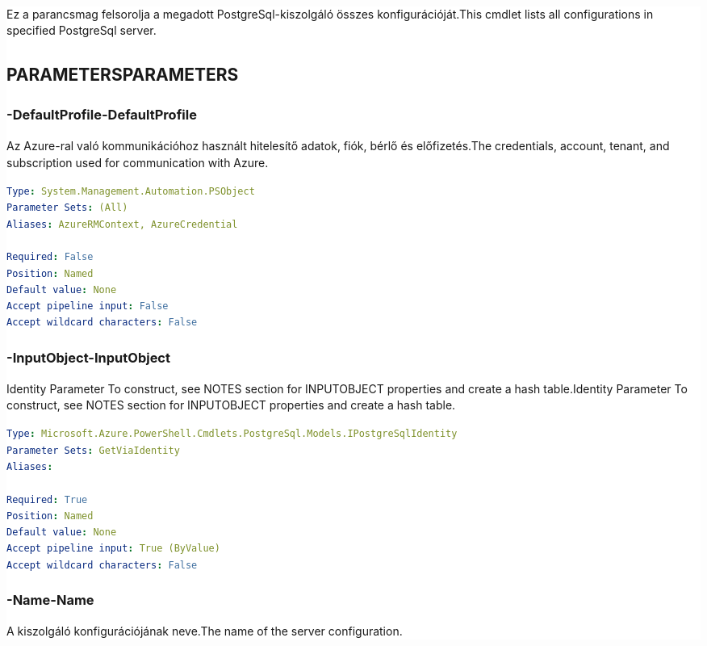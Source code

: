 <span data-ttu-id="44b89-114">Ez a parancsmag felsorolja a megadott PostgreSql-kiszolgáló összes konfigurációját.</span><span class="sxs-lookup"><span data-stu-id="44b89-114">This cmdlet lists all configurations in specified PostgreSql server.</span></span>

## <span data-ttu-id="44b89-115">PARAMETERS</span><span class="sxs-lookup"><span data-stu-id="44b89-115">PARAMETERS</span></span>

### <span data-ttu-id="44b89-116">-DefaultProfile</span><span class="sxs-lookup"><span data-stu-id="44b89-116">-DefaultProfile</span></span>
<span data-ttu-id="44b89-117">Az Azure-ral való kommunikációhoz használt hitelesítő adatok, fiók, bérlő és előfizetés.</span><span class="sxs-lookup"><span data-stu-id="44b89-117">The credentials, account, tenant, and subscription used for communication with Azure.</span></span>

```yaml
Type: System.Management.Automation.PSObject
Parameter Sets: (All)
Aliases: AzureRMContext, AzureCredential

Required: False
Position: Named
Default value: None
Accept pipeline input: False
Accept wildcard characters: False
```

### <span data-ttu-id="44b89-118">-InputObject</span><span class="sxs-lookup"><span data-stu-id="44b89-118">-InputObject</span></span>
<span data-ttu-id="44b89-119">Identity Parameter To construct, see NOTES section for INPUTOBJECT properties and create a hash table.</span><span class="sxs-lookup"><span data-stu-id="44b89-119">Identity Parameter To construct, see NOTES section for INPUTOBJECT properties and create a hash table.</span></span>

```yaml
Type: Microsoft.Azure.PowerShell.Cmdlets.PostgreSql.Models.IPostgreSqlIdentity
Parameter Sets: GetViaIdentity
Aliases:

Required: True
Position: Named
Default value: None
Accept pipeline input: True (ByValue)
Accept wildcard characters: False
```

### <span data-ttu-id="44b89-120">-Name</span><span class="sxs-lookup"><span data-stu-id="44b89-120">-Name</span></span>
<span data-ttu-id="44b89-121">A kiszolgáló konfigurációjának neve.</span><span class="sxs-lookup"><span data-stu-id="44b89-121">The name of the server configuration.</span></span>

